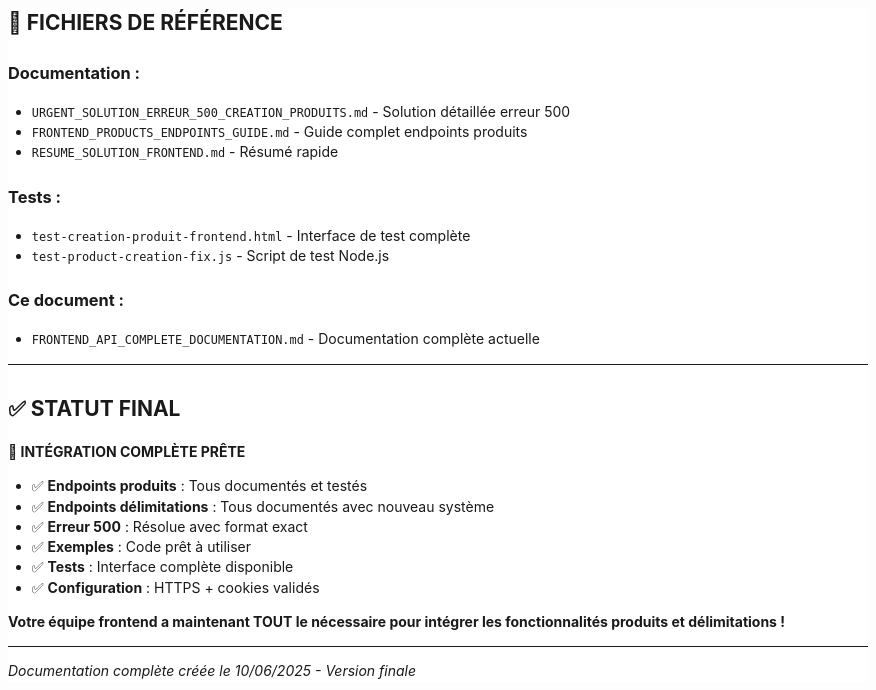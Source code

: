 
## 📁 FICHIERS DE RÉFÉRENCE

### **Documentation :**
- `URGENT_SOLUTION_ERREUR_500_CREATION_PRODUITS.md` - Solution détaillée erreur 500
- `FRONTEND_PRODUCTS_ENDPOINTS_GUIDE.md` - Guide complet endpoints produits
- `RESUME_SOLUTION_FRONTEND.md` - Résumé rapide

### **Tests :**
- `test-creation-produit-frontend.html` - Interface de test complète
- `test-product-creation-fix.js` - Script de test Node.js

### **Ce document :**
- `FRONTEND_API_COMPLETE_DOCUMENTATION.md` - Documentation complète actuelle

---

## ✅ STATUT FINAL

**🎉 INTÉGRATION COMPLÈTE PRÊTE**

- ✅ **Endpoints produits** : Tous documentés et testés
- ✅ **Endpoints délimitations** : Tous documentés avec nouveau système
- ✅ **Erreur 500** : Résolue avec format exact
- ✅ **Exemples** : Code prêt à utiliser
- ✅ **Tests** : Interface complète disponible
- ✅ **Configuration** : HTTPS + cookies validés

**Votre équipe frontend a maintenant TOUT le nécessaire pour intégrer les fonctionnalités produits et délimitations !**

---

*Documentation complète créée le 10/06/2025 - Version finale* 